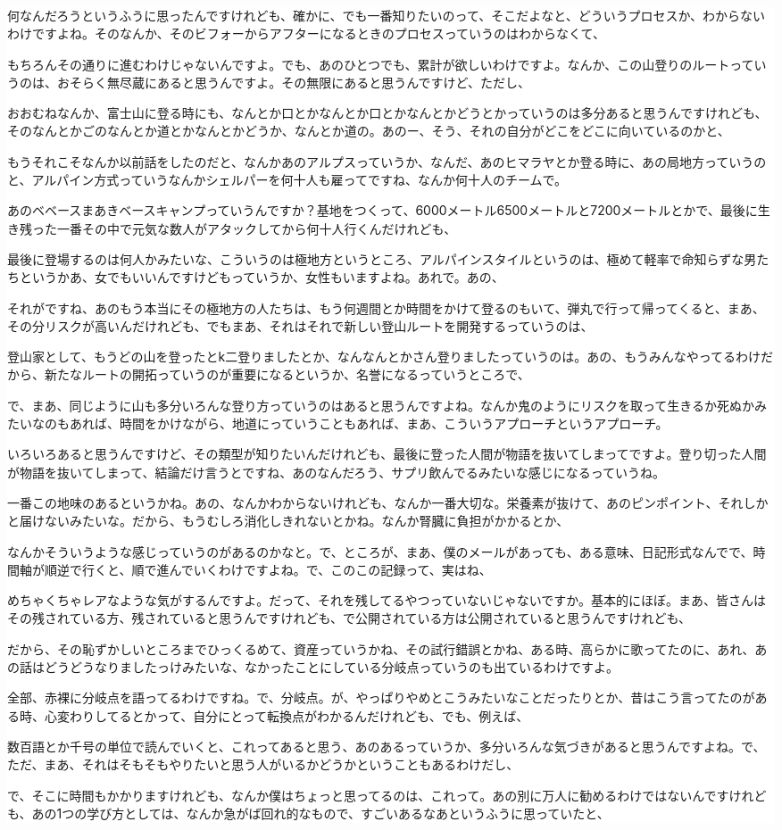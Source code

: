 
何なんだろうというふうに思ったんですけれども、確かに、でも一番知りたいのって、そこだよなと、どういうプロセスか、わからないわけですよね。そのなんか、そのビフォーからアフターになるときのプロセスっていうのはわからなくて、


もちろんその通りに進むわけじゃないんですよ。でも、あのひとつでも、累計が欲しいわけですよ。なんか、この山登りのルートっていうのは、おそらく無尽蔵にあると思うんですよ。その無限にあると思うんですけど、ただし、


おおむねなんか、富士山に登る時にも、なんとか口とかなんとか口とかなんとかどうとかっていうのは多分あると思うんですけれども、そのなんとかごのなんとか道とかなんとかどうか、なんとか道の。あのー、そう、それの自分がどこをどこに向いているのかと、


もうそれこそなんか以前話をしたのだと、なんかあのアルプスっていうか、なんだ、あのヒマラヤとか登る時に、あの局地方っていうのと、アルパイン方式っていうなんかシェルパーを何十人も雇ってですね、なんか何十人のチームで。


あのベベースまあきベースキャンプっていうんですか？基地をつくって、6000メートル6500メートルと7200メートルとかで、最後に生き残った一番その中で元気な数人がアタックしてから何十人行くんだけれども、


最後に登場するのは何人かみたいな、こういうのは極地方というところ、アルパインスタイルというのは、極めて軽率で命知らずな男たちというかあ、女でもいいんですけどもっていうか、女性もいますよね。あれで。あの、


それがですね、あのもう本当にその極地方の人たちは、もう何週間とか時間をかけて登るのもいて、弾丸で行って帰ってくると、まあ、その分リスクが高いんだけれども、でもまあ、それはそれで新しい登山ルートを開発するっていうのは、


登山家として、もうどの山を登ったとk二登りましたとか、なんなんとかさん登りましたっていうのは。あの、もうみんなやってるわけだから、新たなルートの開拓っていうのが重要になるというか、名誉になるっていうところで、


で、まあ、同じように山も多分いろんな登り方っていうのはあると思うんですよね。なんか鬼のようにリスクを取って生きるか死ぬかみたいなのもあれば、時間をかけながら、地道にっていうこともあれば、まあ、こういうアプローチというアプローチ。


いろいろあると思うんですけど、その類型が知りたいんだけれども、最後に登った人間が物語を抜いてしまってですよ。登り切った人間が物語を抜いてしまって、結論だけ言うとですね、あのなんだろう、サプリ飲んでるみたいな感じになるっていうね。


一番この地味のあるというかね。あの、なんかわからないけれども、なんか一番大切な。栄養素が抜けて、あのピンポイント、それしかと届けないみたいな。だから、もうむしろ消化しきれないとかね。なんか腎臓に負担がかかるとか、


なんかそういうような感じっていうのがあるのかなと。で、ところが、まあ、僕のメールがあっても、ある意味、日記形式なんでで、時間軸が順逆で行くと、順で進んでいくわけですよね。で、このこの記録って、実はね、


めちゃくちゃレアなような気がするんですよ。だって、それを残してるやつっていないじゃないですか。基本的にほぼ。まあ、皆さんはその残されている方、残されていると思うんですけれども、で公開されている方は公開されていると思うんですけれども、


だから、その恥ずかしいところまでひっくるめて、資産っていうかね、その試行錯誤とかね、ある時、高らかに歌ってたのに、あれ、あの話はどうどうなりましたっけみたいな、なかったことにしている分岐点っていうのも出ているわけですよ。


全部、赤裸に分岐点を語ってるわけですね。で、分岐点。が、やっぱりやめとこうみたいなことだったりとか、昔はこう言ってたのがある時、心変わりしてるとかって、自分にとって転換点がわかるんだけれども、でも、例えば、


数百語とか千号の単位で読んでいくと、これってあると思う、あのあるっていうか、多分いろんな気づきがあると思うんですよね。で、ただ、まあ、それはそもそもやりたいと思う人がいるかどうかということもあるわけだし、


で、そこに時間もかかりますけれども、なんか僕はちょっと思ってるのは、これって。あの別に万人に勧めるわけではないんですけれども、あの1つの学び方としては、なんか急がば回れ的なもので、すごいあるなあというふうに思っていたと、
